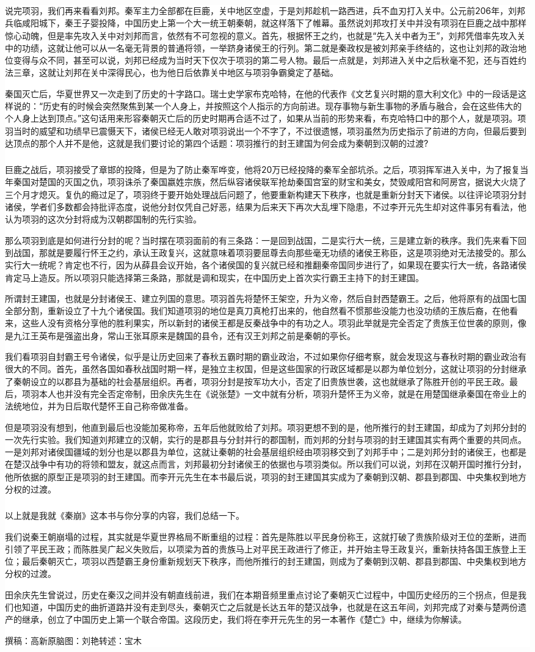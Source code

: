 说完项羽，我们再来看看刘邦。秦军主力全部都在巨鹿，关中地区空虚，于是刘邦趁机一路西进，兵不血刃打入关中。公元前206年，刘邦兵临咸阳城下，秦王子婴投降，中国历史上第一个大一统王朝秦朝，就这样落下了帷幕。虽然说刘邦攻打关中并没有项羽在巨鹿之战中那样惊心动魄，但是率先攻入关中对刘邦而言，依然有不可忽视的意义。首先，根据怀王之约，也就是“先入关中者为王”，刘邦凭借率先攻入关中的功绩，这就让他可以从一名毫无背景的普通将领，一举跻身诸侯王的行列。第二就是秦政权是被刘邦亲手终结的，这也让刘邦的政治地位变得与众不同，甚至可以说，刘邦已经成为当时天下仅次于项羽的第二号人物。最后一点就是，刘邦进入关中之后秋毫不犯，还与百姓约法三章，这就让刘邦在关中深得民心，也为他日后依靠关中地区与项羽争霸奠定了基础。

秦国灭亡后，华夏世界又一次走到了历史的十字路口。瑞士史学家布克哈特，在他的代表作《文艺复兴时期的意大利文化》中的一段话是这样说的：“历史有的时候会突然聚焦到某一个人身上，并按照这个人指示的方向前进。现存事物与新生事物的矛盾与融合，会在这些伟大的个人身上达到顶点。”这句话用来形容秦朝灭亡后的历史时期再合适不过了，如果从当前的形势来看，布克哈特口中的那个人，就是项羽。项羽当时的威望和功绩早已震慑天下，诸侯已经无人敢对项羽说出一个不字了，不过很遗憾，项羽虽然为历史指示了前进的方向，但最后要到达顶点的那个人并不是他，这就是我们要讨论的第四个话题：项羽推行的封王建国为何会成为秦朝到汉朝的过渡?

###   



巨鹿之战后，项羽接受了章邯的投降，但是为了防止秦军哗变，他将20万已经投降的秦军全部坑杀。之后，项羽挥军进入关中，为了报复当年秦国对楚国的灭国之仇，项羽诛杀了秦国嬴姓宗族，然后纵容诸侯联军抢劫秦国宫室的财宝和美女，焚毁咸阳宫和阿房宫，据说大火烧了三个月才熄灭。复仇的瘾过足了，项羽终于要开始处理战后问题了，他要重新构建天下秩序，也就是重新分封天下诸侯。以往评论项羽分封诸侯，学者们多数都会持批评态度，说他分封仅凭自己好恶，结果为后来天下再次大乱埋下隐患，不过李开元先生却对这件事另有看法，他认为项羽的这次分封将成为汉朝郡国制的先行实验。

那么项羽到底是如何进行分封的呢？当时摆在项羽面前的有三条路：一是回到战国，二是实行大一统，三是建立新的秩序。我们先来看下回到战国，那就是要履行怀王之约，承认王政复兴，这就意味着项羽要屈尊去向那些毫无功绩的诸侯王称臣，这是项羽绝对无法接受的。那么实行大一统呢？肯定也不行，因为从薛县会议开始，各个诸侯国的复兴就已经和推翻秦帝国同步进行了，如果现在要实行大一统，各路诸侯肯定马上造反。所以项羽只能选择第三条路，那就是调和现实，在中国历史上首次实行霸王主持下的封王建国。

所谓封王建国，也就是分封诸侯王、建立列国的意思。项羽首先将楚怀王架空，升为义帝，然后自封西楚霸王。之后，他将原有的战国七国全部分割，重新设立了十九个诸侯国。我们知道项羽的地位是真刀真枪打出来的，他自然看不惯那些没能力也没功绩的王族后裔，在他看来，这些人没有资格分享他的胜利果实，所以新封的诸侯王都是反秦战争中的有功之人。项羽此举就是完全否定了贵族王位世袭的原则，像是九江王英布是强盗出身，常山王张耳原来是魏国的县令，还有汉王刘邦之前是秦朝的亭长。

我们看项羽自封霸王号令诸侯，似乎是让历史回来了春秋五霸时期的霸业政治，不过如果你仔细考察，就会发现这与春秋时期的霸业政治有很大的不同。首先，虽然各国如春秋战国时期一样，是独立主权国，但是这些国家的行政区域都是以郡为单位划分，这就让项羽的分封继承了秦朝设立的以郡县为基础的社会基层组织。再者，项羽分封是按军功大小，否定了旧贵族世袭，这也就继承了陈胜开创的平民王政。最后，项羽本人也并没有完全否定帝制，田余庆先生在《说张楚》一文中就有分析，项羽升楚怀王为义帝，就是在用楚国继承秦国在帝业上的法统地位，并为日后取代楚怀王自己称帝做准备。

但是项羽没有想到，他直到最后也没能加冕称帝，五年后他就败给了刘邦。项羽更想不到的是，他所推行的封王建国，却成为了刘邦分封的一次先行实验。我们知道刘邦建立的汉朝，实行的是郡县与分封并行的郡国制，而刘邦的分封与项羽的封王建国其实有两个重要的共同点。一是刘邦对诸侯国疆域的划分也是以郡县为单位，这就让秦朝的社会基层组织经由项羽移交到了刘邦手中；二是刘邦分封的诸侯王，也都是在楚汉战争中有功的将领和盟友，就这点而言，刘邦最初分封诸侯王的依据也与项羽类似。所以我们可以说，刘邦在汉朝开国时推行分封，他所依据的原型正是项羽的封王建国。而李开元先生在本书最后说，项羽的封王建国其实成为了秦朝到汉朝、郡县到郡国、中央集权到地方分权的过渡。

###   



以上就是我就《秦崩》这本书与你分享的内容，我们总结一下。

我们说秦王朝崩塌的过程，其实就是华夏世界格局不断重组的过程：首先是陈胜以平民身份称王，这就打破了贵族阶级对王位的垄断，进而引领了平民王政；而陈胜吴广起义失败后，以项梁为首的贵族马上对平民王政进行了修正，并开始主导王政复兴，重新扶持各国王族登上王位；最后秦朝灭亡，项羽以西楚霸王身份重新规划天下秩序，而他所推行的封王建国，则成为了秦朝到汉朝、郡县到郡国、中央集权到地方分权的过渡。

田余庆先生曾说过，历史在秦汉之间并没有朝直线前进，我们在本期音频里重点讨论了秦朝灭亡过程中，中国历史经历的三个拐点，但是我们也知道，中国历史的曲折道路并没有走到尽头，秦朝灭亡之后就是长达五年的楚汉战争，也就是在这五年间，刘邦完成了对秦与楚两份遗产的继承，创立了中国历史上第一个联合帝国。这段历史，我们将在李开元先生的另一本著作《楚亡》中，继续为你解读。

撰稿：高新原脑图：刘艳转述：宝木

